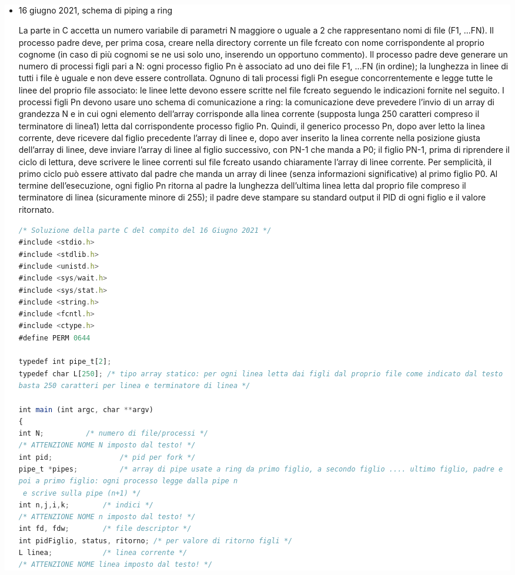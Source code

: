 - 16 giugno 2021, schema di piping a ring
    
    La parte in C accetta un numero variabile di parametri N maggiore o uguale a 2 che rappresentano nomi di file (F1,
    ...FN). Il processo padre deve, per prima cosa, creare nella directory corrente un file fcreato con nome corrispondente
    al proprio cognome (in caso di più cognomi se ne usi solo uno, inserendo un opportuno commento).
    Il processo padre deve generare un numero di processi figli pari a N: ogni processo figlio Pn è associato ad uno dei file
    F1, ...FN (in ordine); la lunghezza in linee di tutti i file è uguale e non deve essere controllata.
    Ognuno di tali processi figli Pn esegue concorrentemente e legge tutte le linee del proprio file associato: le linee lette
    devono essere scritte nel file fcreato seguendo le indicazioni fornite nel seguito.
    I processi figli Pn devono usare uno schema di comunicazione a ring: la comunicazione deve prevedere l’invio di un
    array di grandezza N e in cui ogni elemento dell’array corrisponde alla linea corrente (supposta lunga 250 caratteri
    compreso il terminatore di linea1) letta dal corrispondente processo figlio Pn. Quindi, il generico processo Pn, dopo
    aver letto la linea corrente, deve ricevere dal figlio precedente l’array di linee e, dopo aver inserito la linea corrente nella
    posizione giusta dell’array di linee, deve inviare l’array di linee al figlio successivo, con PN-1 che manda a P0; il figlio
    PN-1, prima di riprendere il ciclo di lettura, deve scrivere le linee correnti sul file fcreato usando chiaramente l’array
    di linee corrente. Per semplicità, il primo ciclo può essere attivato dal padre che manda un array di linee (senza
    informazioni significative) al primo figlio P0.
    Al termine dell’esecuzione, ogni figlio Pn ritorna al padre la lunghezza dell’ultima linea letta dal proprio file compreso
    il terminatore di linea (sicuramente minore di 255); il padre deve stampare su standard output il PID di ogni figlio e il
    valore ritornato.
    
    ```jsx
    /* Soluzione della parte C del compito del 16 Giugno 2021 */
    #include <stdio.h>
    #include <stdlib.h>
    #include <unistd.h>
    #include <sys/wait.h> 
    #include <sys/stat.h>
    #include <string.h>
    #include <fcntl.h>
    #include <ctype.h>
    #define PERM 0644
    
    typedef int pipe_t[2];
    typedef char L[250]; /* tipo array statico: per ogni linea letta dai figli dal proprio file come indicato dal testo basta 250 caratteri per linea e terminatore di linea */
    
    int main (int argc, char **argv)
    {
    int N; 			/* numero di file/processi */
    /* ATTENZIONE NOME N imposto dal testo! */
    int pid;                /* pid per fork */
    pipe_t *pipes;          /* array di pipe usate a ring da primo figlio, a secondo figlio .... ultimo figlio, padre e poi a primo figlio: ogni processo legge dalla pipe n
     e scrive sulla pipe (n+1) */
    int n,j,i,k; 		/* indici */
    /* ATTENZIONE NOME n imposto dal testo! */
    int fd, fdw; 		/* file descriptor */
    int pidFiglio, status, ritorno;	/* per valore di ritorno figli */
    L linea;        	/* linea corrente */
    /* ATTENZIONE NOME linea imposto dal testo! */